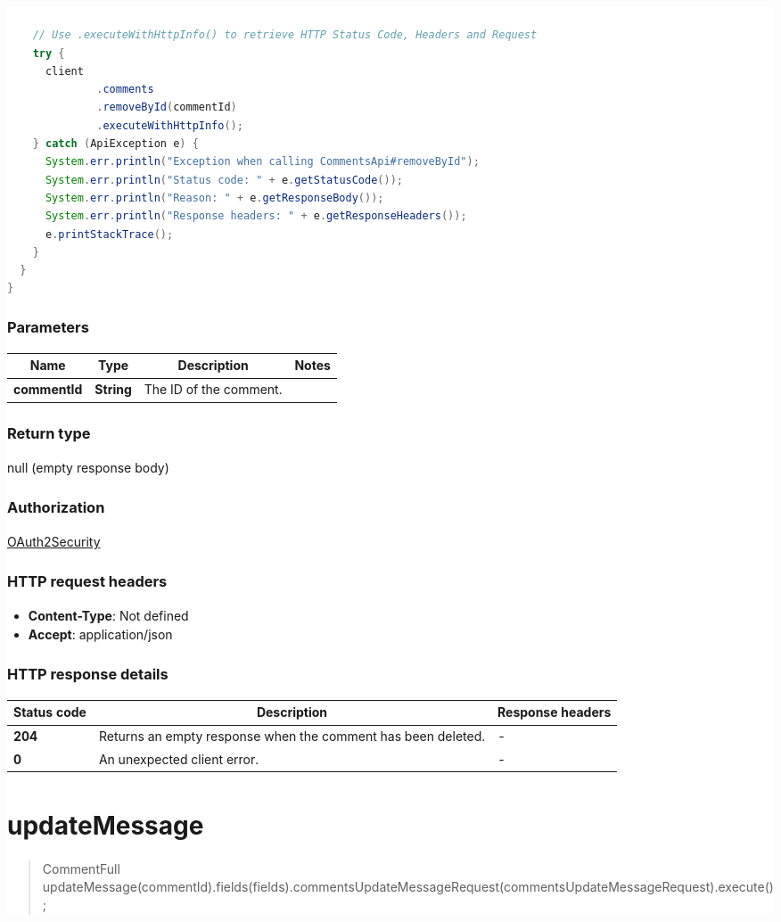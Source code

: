 ```java

    // Use .executeWithHttpInfo() to retrieve HTTP Status Code, Headers and Request
    try {
      client
              .comments
              .removeById(commentId)
              .executeWithHttpInfo();
    } catch (ApiException e) {
      System.err.println("Exception when calling CommentsApi#removeById");
      System.err.println("Status code: " + e.getStatusCode());
      System.err.println("Reason: " + e.getResponseBody());
      System.err.println("Response headers: " + e.getResponseHeaders());
      e.printStackTrace();
    }
  }
}

```

### Parameters

| Name | Type | Description  | Notes |
|------------- | ------------- | ------------- | -------------|
| **commentId** | **String**| The ID of the comment. | |

### Return type

null (empty response body)

### Authorization

[OAuth2Security](../README.md#OAuth2Security)

### HTTP request headers

 - **Content-Type**: Not defined
 - **Accept**: application/json

### HTTP response details
| Status code | Description | Response headers |
|-------------|-------------|------------------|
| **204** | Returns an empty response when the comment has been deleted. |  -  |
| **0** | An unexpected client error. |  -  |

<a name="updateMessage"></a>
# **updateMessage**
> CommentFull updateMessage(commentId).fields(fields).commentsUpdateMessageRequest(commentsUpdateMessageRequest).execute();

